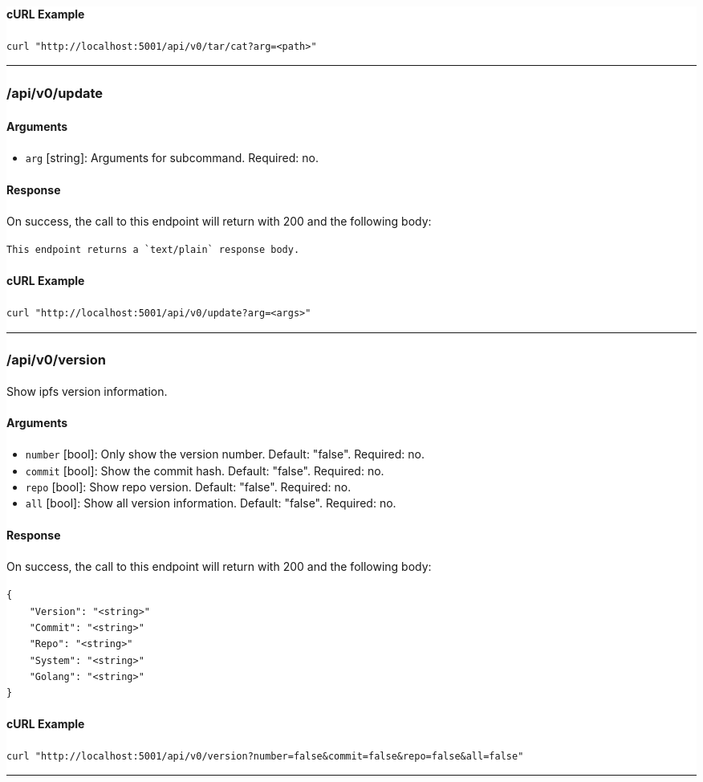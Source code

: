 #### cURL Example

`curl "http://localhost:5001/api/v0/tar/cat?arg=<path>"`

***

### /api/v0/update




#### Arguments

  - `arg` [string]: Arguments for subcommand. Required: no.


#### Response

On success, the call to this endpoint will return with 200 and the following body:

```text
This endpoint returns a `text/plain` response body.
```

#### cURL Example

`curl "http://localhost:5001/api/v0/update?arg=<args>"`

***

### /api/v0/version

Show ipfs version information.


#### Arguments

  - `number` [bool]: Only show the version number. Default: "false". Required: no.
  - `commit` [bool]: Show the commit hash. Default: "false". Required: no.
  - `repo` [bool]: Show repo version. Default: "false". Required: no.
  - `all` [bool]: Show all version information. Default: "false". Required: no.


#### Response

On success, the call to this endpoint will return with 200 and the following body:

```text
{
    "Version": "<string>"
    "Commit": "<string>"
    "Repo": "<string>"
    "System": "<string>"
    "Golang": "<string>"
}

```

#### cURL Example

`curl "http://localhost:5001/api/v0/version?number=false&commit=false&repo=false&all=false"`

***

